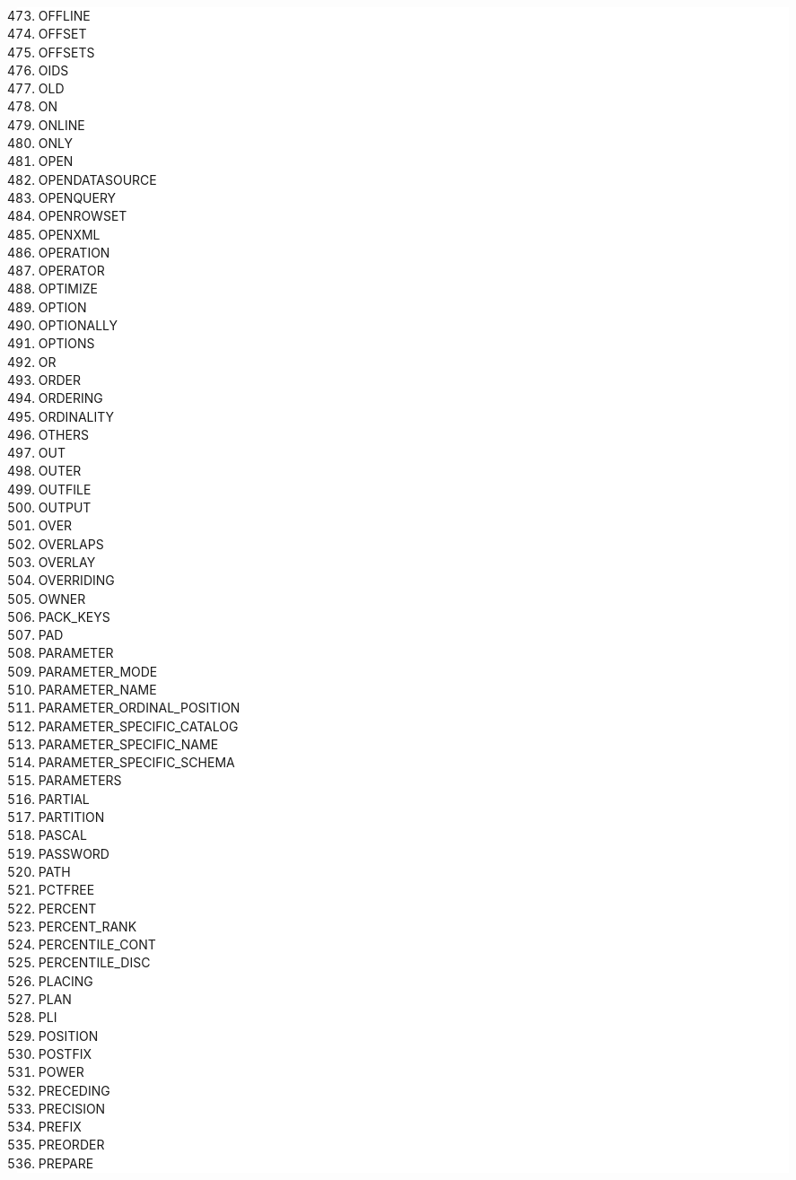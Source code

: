 473.  OFFLINE
474.  OFFSET
475.  OFFSETS
476.  OIDS
477.  OLD
478.  ON
479.  ONLINE
480.  ONLY
481.  OPEN
482.  OPENDATASOURCE
483.  OPENQUERY
484.  OPENROWSET
485.  OPENXML
486.  OPERATION
487.  OPERATOR
488.  OPTIMIZE
489.  OPTION
490.  OPTIONALLY
491.  OPTIONS
492.  OR
493.  ORDER
494.  ORDERING
495.  ORDINALITY
496.  OTHERS
497.  OUT
498.  OUTER
499.  OUTFILE
500.  OUTPUT
501.  OVER
502.  OVERLAPS
503.  OVERLAY
504.  OVERRIDING
505.  OWNER
506.  PACK\_KEYS
507.  PAD
508.  PARAMETER
509.  PARAMETER\_MODE
510.  PARAMETER\_NAME
511.  PARAMETER\_ORDINAL\_POSITION
512.  PARAMETER\_SPECIFIC\_CATALOG
513.  PARAMETER\_SPECIFIC\_NAME
514.  PARAMETER\_SPECIFIC\_SCHEMA
515.  PARAMETERS
516.  PARTIAL
517.  PARTITION
518.  PASCAL
519.  PASSWORD
520.  PATH
521.  PCTFREE
522.  PERCENT
523.  PERCENT\_RANK
524.  PERCENTILE\_CONT
525.  PERCENTILE\_DISC
526.  PLACING
527.  PLAN
528.  PLI
529.  POSITION
530.  POSTFIX
531.  POWER
532.  PRECEDING
533.  PRECISION
534.  PREFIX
535.  PREORDER
536.  PREPARE
